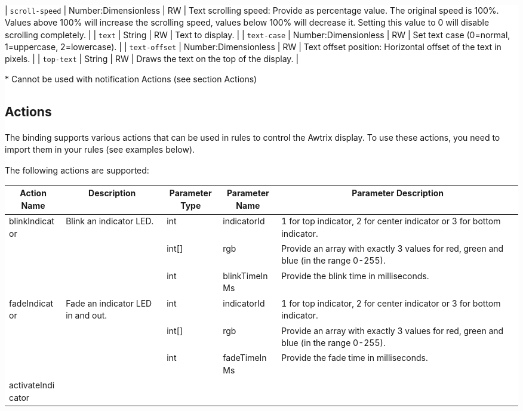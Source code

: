 | `scroll-speed`        | Number:Dimensionless | RW         | Text scrolling speed: Provide as percentage value. The original speed is 100%. Values above 100% will increase the scrolling speed, values below 100% will decrease it. Setting this value to 0 will disable scrolling completely. |
| `text`                | String               | RW         | Text to display.                                                                                                                                                                                                                   |
| `text-case`           | Number:Dimensionless | RW         | Set text case (0=normal, 1=uppercase, 2=lowercase).                                                                                                                                                                                |
| `text-offset`         | Number:Dimensionless | RW         | Text offset position: Horizontal offset of the text in pixels.                                                                                                                                                                     |
| `top-text`            | String               | RW         | Draws the text on the top of the display.                                                                                                                                                                                          |

\* Cannot be used with notification Actions (see section Actions) 

## Actions

The binding supports various actions that can be used in rules to control the Awtrix display. To use these actions, you need to import them in your rules (see examples below).

The following actions are supported:

<table>
    <thead>
        <tr>
            <th>Action Name</th>
            <th>Description</th>
            <th>Parameter Type</th>
            <th>Parameter Name</th>
            <th>Parameter Description</th>
        </tr>
    </thead>
  <tr valign='top'>
    <td rowspan="3">blinkIndicator</td>
    <td rowspan="3">Blink an indicator LED.</td>
    <td>int</td>
    <td>indicatorId</td>
    <td>1 for top indicator, 2 for center indicator or 3 for bottom indicator.</td>
  </tr>
  <tr>
    <td>int[]</td>
    <td>rgb</td>
    <td>Provide an array with exactly 3 values for red, green and blue (in the range 0-255).</td>
  </tr>
  <tr>
    <td>int</td>
    <td>blinkTimeInMs</td>
    <td>Provide the blink time in milliseconds.</td>
  </tr>
   <tr valign='top'>
    <td rowspan="3">fadeIndicator</td>
    <td rowspan="3">Fade an indicator LED in and out.</td>
    <td>int</td>
    <td>indicatorId</td>
    <td>1 for top indicator, 2 for center indicator or 3 for bottom indicator.</td>
  </tr>
  <tr>
    <td>int[]</td>
    <td>rgb</td>
    <td>Provide an array with exactly 3 values for red, green and blue (in the range 0-255).</td>
  </tr>
  <tr>
    <td>int</td>
    <td>fadeTimeInMs</td>
    <td>Provide the fade time in milliseconds.</td>
  </tr>
  <tr valign='top'>
    <td rowspan="2">activateIndicator</td>